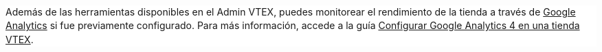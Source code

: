 Además de las herramientas disponibles en el Admin VTEX, puedes monitorear el rendimiento de la tienda a través de [Google Analytics](https://analytics.google.com/analytics/web/) si fue previamente configurado. Para más información, accede a la guía [Configurar Google Analytics 4 en una tienda VTEX](https://help.vtex.com/es/tutorial/como-configurar-google-analytics-em-loja-vtex--G2P0rmSrEiqCcmUMyUUwG).

